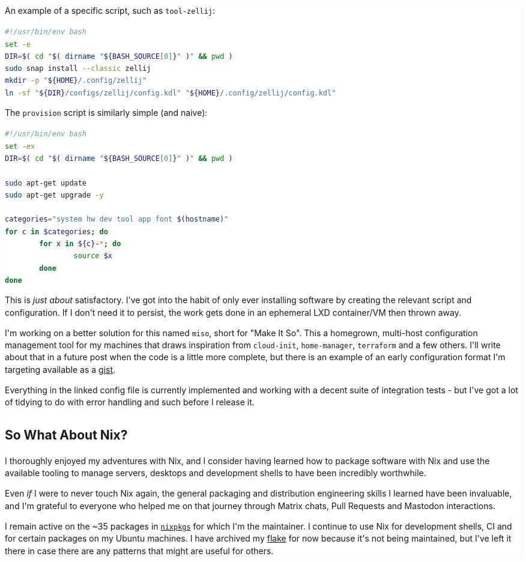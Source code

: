 An example of a specific script, such as `tool-zellij`:

```bash
#!/usr/bin/env bash
set -e
DIR=$( cd "$( dirname "${BASH_SOURCE[0]}" )" && pwd )
sudo snap install --classic zellij
mkdir -p "${HOME}/.config/zellij"
ln -sf "${DIR}/configs/zellij/config.kdl" "${HOME}/.config/zellij/config.kdl"
```

The `provision` script is similarly simple (and naive):

```bash
#!/usr/bin/env bash
set -ex
DIR=$( cd "$( dirname "${BASH_SOURCE[0]}" )" && pwd )

sudo apt-get update
sudo apt-get upgrade -y

categories="system hw dev tool app font $(hostname)"
for c in $categories; do
        for x in ${c}-*; do
                source $x
        done
done
```

This is *just about* satisfactory. I've got into the habit of only ever installing software by creating the relevant script and configuration. If I don't need it to persist, the work gets done in an ephemeral LXD container/VM then thrown away.

I'm working on a better solution for this named `miso`, short for "Make It So". This a homegrown, multi-host configuration management tool for my machines that draws inspiration from `cloud-init`, `home-manager`, `terraform` and a few others. I'll write about that in a future post when the code is a little more complete, but there is an example of an early configuration format I'm targeting available as a [gist](https://gist.github.com/jnsgruk/64b7418183bd3abfbe68e878907608e3).

Everything in the linked config file is currently implemented and working with a decent suite of integration tests - but I've got a lot of tidying to do with error handling and such before I release it.

## So What About Nix?

I thoroughly enjoyed my adventures with Nix, and I consider having learned how to package software with Nix and use the available tooling to manage servers, desktops and development shells to have been incredibly worthwhile.

Even *if* I were to never touch Nix again, the general packaging and distribution engineering skills I learned have been invaluable, and I'm grateful to everyone who helped me on that journey through Matrix chats, Pull Requests and Mastodon interactions.

I remain active on the ~35 packages in [`nixpkgs`](https://github.com/NixOS/nixpkgs) for which I'm the maintainer. I continue to use Nix for development shells, CI and for certain packages on my Ubuntu machines. I have archived my [flake](https://github.com/jnsgruk/nixos-config) for now because it's not being maintained, but I've left it there in case there are any patterns that might are useful for others.
